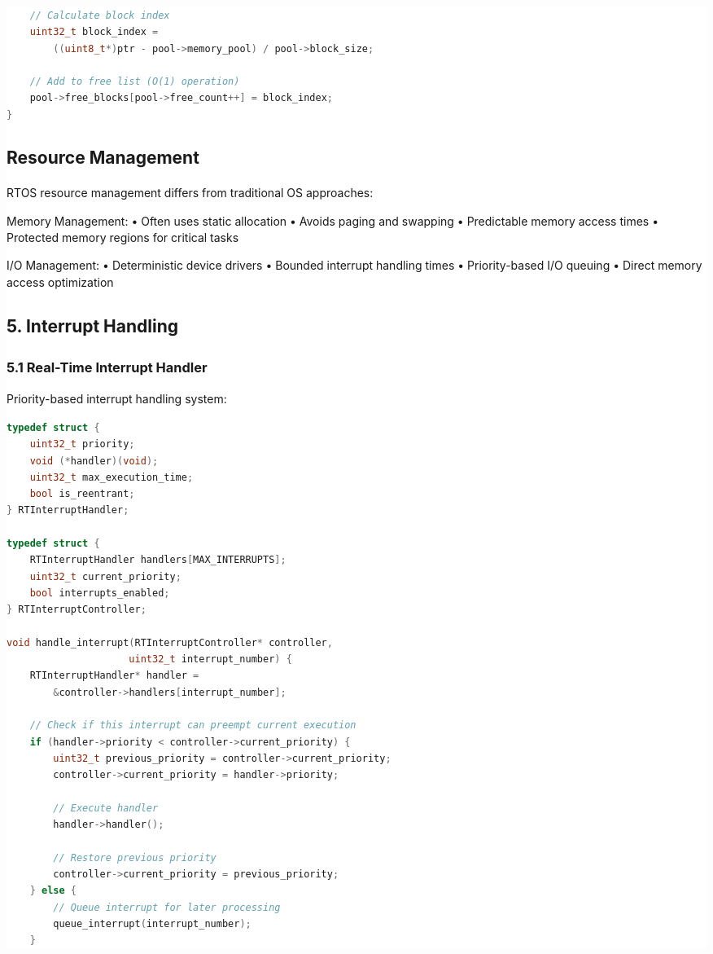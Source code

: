 ```c
    // Calculate block index
    uint32_t block_index = 
        ((uint8_t*)ptr - pool->memory_pool) / pool->block_size;
    
    // Add to free list (O(1) operation)
    pool->free_blocks[pool->free_count++] = block_index;
}
```

## Resource Management

RTOS resource management differs from traditional OS approaches:

Memory Management:
• Often uses static allocation
• Avoids paging and swapping
• Predictable memory access times
• Protected memory regions for critical tasks

I/O Management:
• Deterministic device drivers
• Bounded interrupt handling times
• Priority-based I/O queuing
• Direct memory access optimization

## 5. Interrupt Handling

### 5.1 Real-Time Interrupt Handler
Priority-based interrupt handling system:

```c
typedef struct {
    uint32_t priority;
    void (*handler)(void);
    uint32_t max_execution_time;
    bool is_reentrant;
} RTInterruptHandler;

typedef struct {
    RTInterruptHandler handlers[MAX_INTERRUPTS];
    uint32_t current_priority;
    bool interrupts_enabled;
} RTInterruptController;

void handle_interrupt(RTInterruptController* controller, 
                     uint32_t interrupt_number) {
    RTInterruptHandler* handler = 
        &controller->handlers[interrupt_number];
    
    // Check if this interrupt can preempt current execution
    if (handler->priority < controller->current_priority) {
        uint32_t previous_priority = controller->current_priority;
        controller->current_priority = handler->priority;
        
        // Execute handler
        handler->handler();
        
        // Restore previous priority
        controller->current_priority = previous_priority;
    } else {
        // Queue interrupt for later processing
        queue_interrupt(interrupt_number);
    }
```